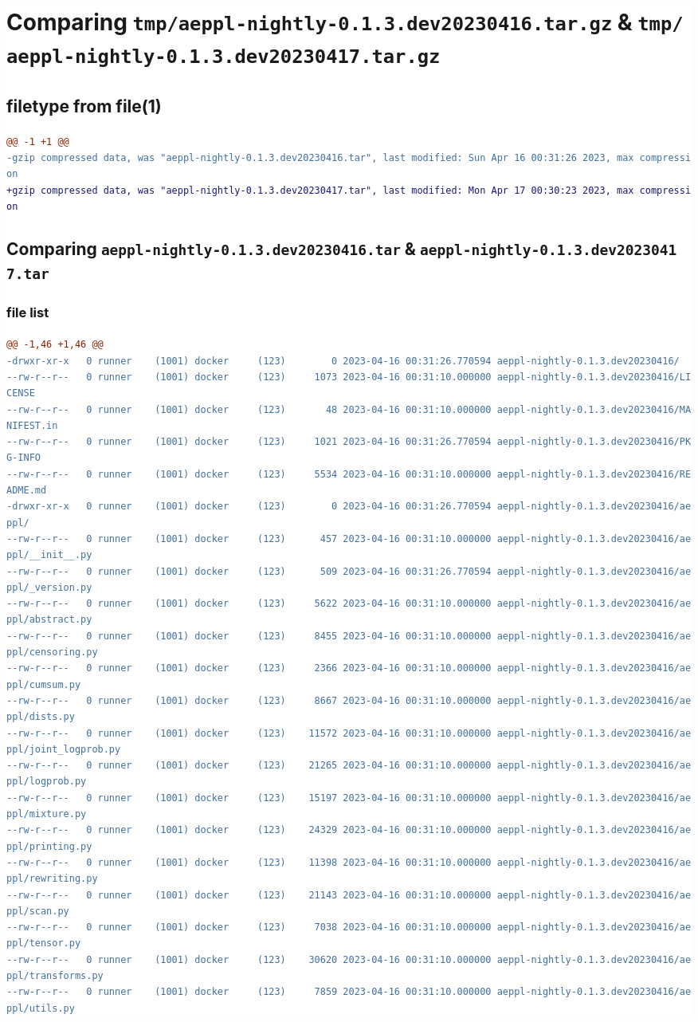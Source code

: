 # Comparing `tmp/aeppl-nightly-0.1.3.dev20230416.tar.gz` & `tmp/aeppl-nightly-0.1.3.dev20230417.tar.gz`

## filetype from file(1)

```diff
@@ -1 +1 @@
-gzip compressed data, was "aeppl-nightly-0.1.3.dev20230416.tar", last modified: Sun Apr 16 00:31:26 2023, max compression
+gzip compressed data, was "aeppl-nightly-0.1.3.dev20230417.tar", last modified: Mon Apr 17 00:30:23 2023, max compression
```

## Comparing `aeppl-nightly-0.1.3.dev20230416.tar` & `aeppl-nightly-0.1.3.dev20230417.tar`

### file list

```diff
@@ -1,46 +1,46 @@
-drwxr-xr-x   0 runner    (1001) docker     (123)        0 2023-04-16 00:31:26.770594 aeppl-nightly-0.1.3.dev20230416/
--rw-r--r--   0 runner    (1001) docker     (123)     1073 2023-04-16 00:31:10.000000 aeppl-nightly-0.1.3.dev20230416/LICENSE
--rw-r--r--   0 runner    (1001) docker     (123)       48 2023-04-16 00:31:10.000000 aeppl-nightly-0.1.3.dev20230416/MANIFEST.in
--rw-r--r--   0 runner    (1001) docker     (123)     1021 2023-04-16 00:31:26.770594 aeppl-nightly-0.1.3.dev20230416/PKG-INFO
--rw-r--r--   0 runner    (1001) docker     (123)     5534 2023-04-16 00:31:10.000000 aeppl-nightly-0.1.3.dev20230416/README.md
-drwxr-xr-x   0 runner    (1001) docker     (123)        0 2023-04-16 00:31:26.770594 aeppl-nightly-0.1.3.dev20230416/aeppl/
--rw-r--r--   0 runner    (1001) docker     (123)      457 2023-04-16 00:31:10.000000 aeppl-nightly-0.1.3.dev20230416/aeppl/__init__.py
--rw-r--r--   0 runner    (1001) docker     (123)      509 2023-04-16 00:31:26.770594 aeppl-nightly-0.1.3.dev20230416/aeppl/_version.py
--rw-r--r--   0 runner    (1001) docker     (123)     5622 2023-04-16 00:31:10.000000 aeppl-nightly-0.1.3.dev20230416/aeppl/abstract.py
--rw-r--r--   0 runner    (1001) docker     (123)     8455 2023-04-16 00:31:10.000000 aeppl-nightly-0.1.3.dev20230416/aeppl/censoring.py
--rw-r--r--   0 runner    (1001) docker     (123)     2366 2023-04-16 00:31:10.000000 aeppl-nightly-0.1.3.dev20230416/aeppl/cumsum.py
--rw-r--r--   0 runner    (1001) docker     (123)     8667 2023-04-16 00:31:10.000000 aeppl-nightly-0.1.3.dev20230416/aeppl/dists.py
--rw-r--r--   0 runner    (1001) docker     (123)    11572 2023-04-16 00:31:10.000000 aeppl-nightly-0.1.3.dev20230416/aeppl/joint_logprob.py
--rw-r--r--   0 runner    (1001) docker     (123)    21265 2023-04-16 00:31:10.000000 aeppl-nightly-0.1.3.dev20230416/aeppl/logprob.py
--rw-r--r--   0 runner    (1001) docker     (123)    15197 2023-04-16 00:31:10.000000 aeppl-nightly-0.1.3.dev20230416/aeppl/mixture.py
--rw-r--r--   0 runner    (1001) docker     (123)    24329 2023-04-16 00:31:10.000000 aeppl-nightly-0.1.3.dev20230416/aeppl/printing.py
--rw-r--r--   0 runner    (1001) docker     (123)    11398 2023-04-16 00:31:10.000000 aeppl-nightly-0.1.3.dev20230416/aeppl/rewriting.py
--rw-r--r--   0 runner    (1001) docker     (123)    21143 2023-04-16 00:31:10.000000 aeppl-nightly-0.1.3.dev20230416/aeppl/scan.py
--rw-r--r--   0 runner    (1001) docker     (123)     7038 2023-04-16 00:31:10.000000 aeppl-nightly-0.1.3.dev20230416/aeppl/tensor.py
--rw-r--r--   0 runner    (1001) docker     (123)    30620 2023-04-16 00:31:10.000000 aeppl-nightly-0.1.3.dev20230416/aeppl/transforms.py
--rw-r--r--   0 runner    (1001) docker     (123)     7859 2023-04-16 00:31:10.000000 aeppl-nightly-0.1.3.dev20230416/aeppl/utils.py
```